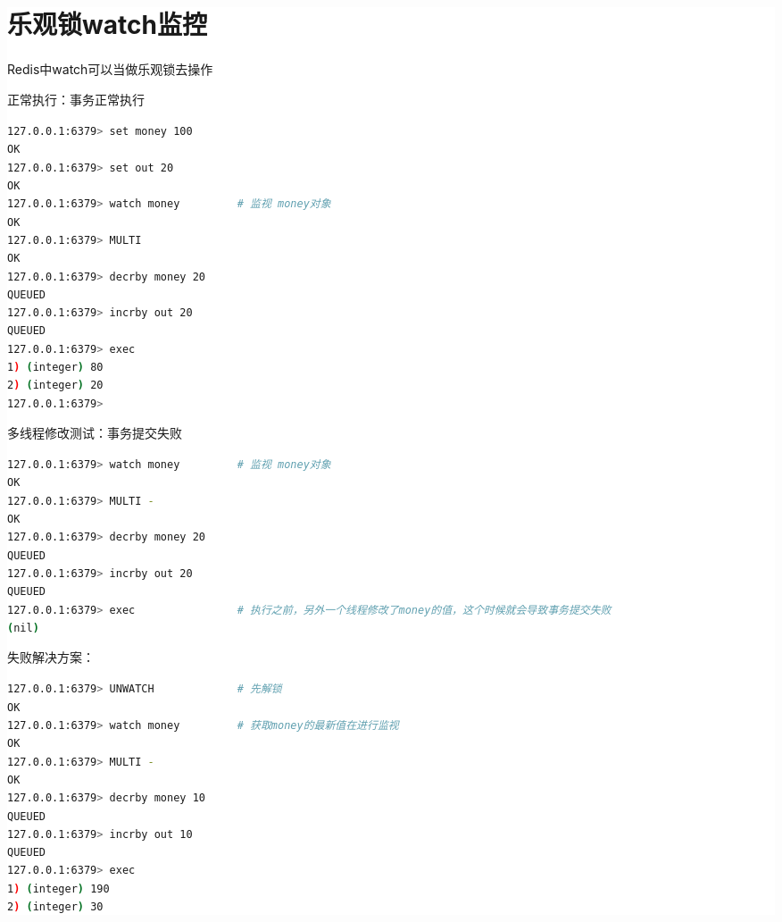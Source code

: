 



# 乐观锁watch监控

Redis中watch可以当做乐观锁去操作

正常执行：事务正常执行

```bash
127.0.0.1:6379> set money 100
OK
127.0.0.1:6379> set out 20
OK
127.0.0.1:6379> watch money			# 监视 money对象
OK
127.0.0.1:6379> MULTI
OK
127.0.0.1:6379> decrby money 20
QUEUED
127.0.0.1:6379> incrby out 20
QUEUED
127.0.0.1:6379> exec
1) (integer) 80
2) (integer) 20
127.0.0.1:6379>

```

 多线程修改测试：事务提交失败

```bash
127.0.0.1:6379> watch money			# 监视 money对象
OK
127.0.0.1:6379> MULTI -
OK
127.0.0.1:6379> decrby money 20
QUEUED
127.0.0.1:6379> incrby out 20
QUEUED
127.0.0.1:6379> exec				# 执行之前，另外一个线程修改了money的值，这个时候就会导致事务提交失败
(nil)
```

失败解决方案：

```bash
127.0.0.1:6379> UNWATCH				# 先解锁
OK
127.0.0.1:6379> watch money			# 获取money的最新值在进行监视
OK
127.0.0.1:6379> MULTI -
OK
127.0.0.1:6379> decrby money 10
QUEUED
127.0.0.1:6379> incrby out 10
QUEUED
127.0.0.1:6379> exec
1) (integer) 190
2) (integer) 30
```
